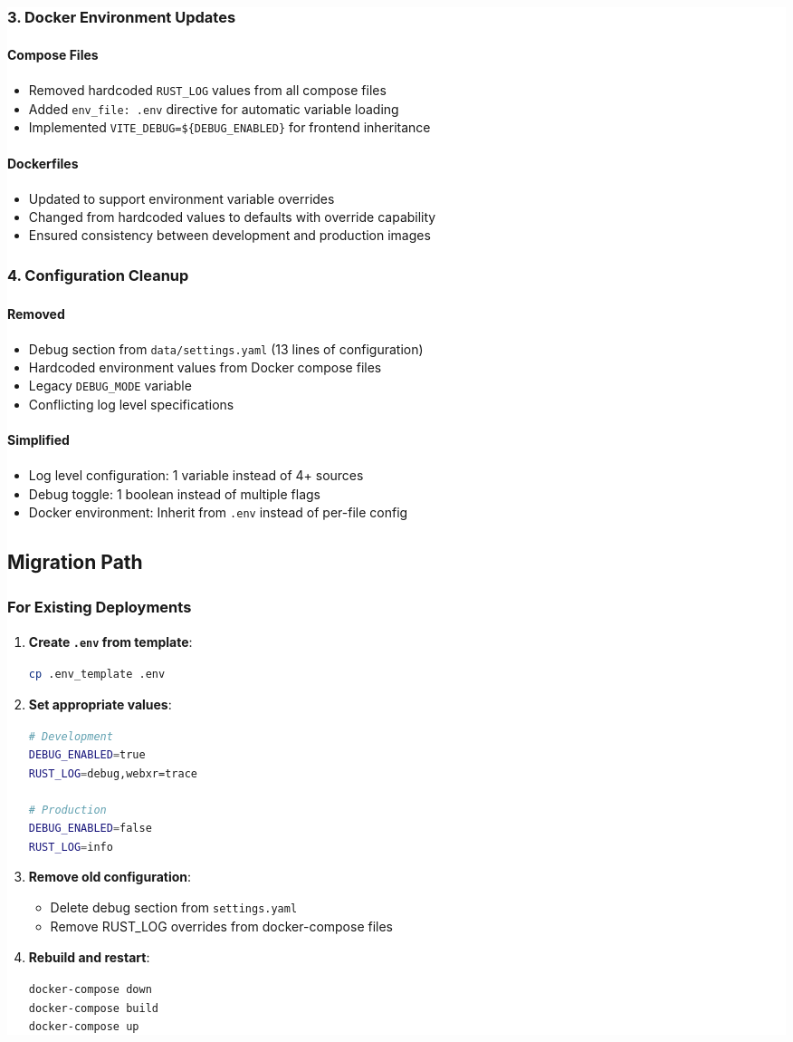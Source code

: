 ### 3. Docker Environment Updates

#### Compose Files
- Removed hardcoded `RUST_LOG` values from all compose files
- Added `env_file: .env` directive for automatic variable loading
- Implemented `VITE_DEBUG=${DEBUG_ENABLED}` for frontend inheritance

#### Dockerfiles
- Updated to support environment variable overrides
- Changed from hardcoded values to defaults with override capability
- Ensured consistency between development and production images

### 4. Configuration Cleanup

#### Removed
- Debug section from `data/settings.yaml` (13 lines of configuration)
- Hardcoded environment values from Docker compose files
- Legacy `DEBUG_MODE` variable
- Conflicting log level specifications

#### Simplified
- Log level configuration: 1 variable instead of 4+ sources
- Debug toggle: 1 boolean instead of multiple flags
- Docker environment: Inherit from `.env` instead of per-file config

## Migration Path

### For Existing Deployments

1. **Create `.env` from template**:
   ```bash
   cp .env_template .env
   ```

2. **Set appropriate values**:
   ```bash
   # Development
   DEBUG_ENABLED=true
   RUST_LOG=debug,webxr=trace
   
   # Production
   DEBUG_ENABLED=false
   RUST_LOG=info
   ```

3. **Remove old configuration**:
   - Delete debug section from `settings.yaml`
   - Remove RUST_LOG overrides from docker-compose files

4. **Rebuild and restart**:
   ```bash
   docker-compose down
   docker-compose build
   docker-compose up
   ```
